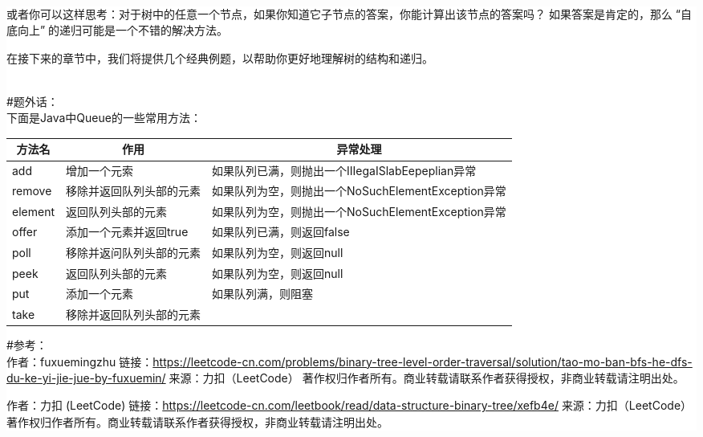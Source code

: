 或者你可以这样思考：对于树中的任意一个节点，如果你知道它子节点的答案，你能计算出该节点的答案吗？ 如果答案是肯定的，那么 “自底向上” 的递归可能是一个不错的解决方法。

在接下来的章节中，我们将提供几个经典例题，以帮助你更好地理解树的结构和递归。



<br>
#题外话：
<br>
下面是Java中Queue的一些常用方法：    

|方法名     |作用      |异常处理     |
|---|---|---|
|add         |增加一个元索                      |如果队列已满，则抛出一个IIIegaISlabEepeplian异常|
|remove      |移除并返回队列头部的元素            |如果队列为空，则抛出一个NoSuchElementException异常
|element     |返回队列头部的元素                 |如果队列为空，则抛出一个NoSuchElementException异常
|offer       |添加一个元素并返回true             |如果队列已满，则返回false
|poll        |移除并返问队列头部的元素            |如果队列为空，则返回null
|peek        |返回队列头部的元素                 |如果队列为空，则返回null
|put         |添加一个元素                      |如果队列满，则阻塞
|take        |移除并返回队列头部的元素    



#参考：  
作者：fuxuemingzhu
链接：https://leetcode-cn.com/problems/binary-tree-level-order-traversal/solution/tao-mo-ban-bfs-he-dfs-du-ke-yi-jie-jue-by-fuxuemin/
来源：力扣（LeetCode）
著作权归作者所有。商业转载请联系作者获得授权，非商业转载请注明出处。   

作者：力扣 (LeetCode)
链接：https://leetcode-cn.com/leetbook/read/data-structure-binary-tree/xefb4e/
来源：力扣（LeetCode）
著作权归作者所有。商业转载请联系作者获得授权，非商业转载请注明出处。
